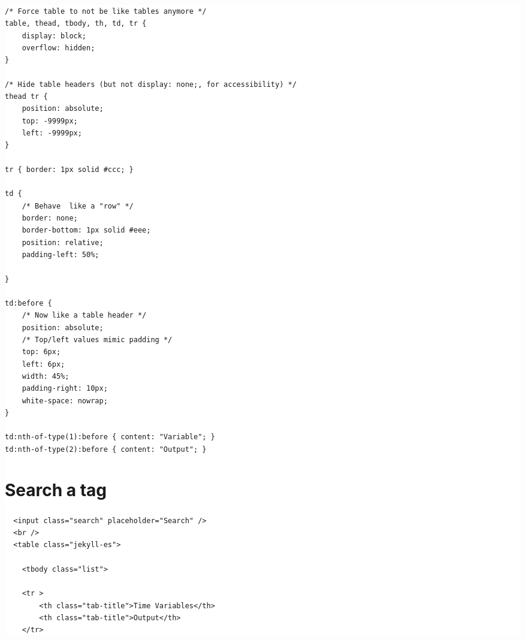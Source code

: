 
	/* Force table to not be like tables anymore */
	table, thead, tbody, th, td, tr { 
		display: block; 
        overflow: hidden;
	}
	
	/* Hide table headers (but not display: none;, for accessibility) */
	thead tr { 
		position: absolute;
		top: -9999px;
		left: -9999px;
	}
	
	tr { border: 1px solid #ccc; }
	
	td { 
		/* Behave  like a "row" */
		border: none;
		border-bottom: 1px solid #eee; 
		position: relative;
		padding-left: 50%; 

	}
	
	td:before { 
		/* Now like a table header */
		position: absolute;
		/* Top/left values mimic padding */
		top: 6px;
		left: 6px;
		width: 45%; 
		padding-right: 10px; 
		white-space: nowrap;
	}
    
    td:nth-of-type(1):before { content: "Variable"; }
	td:nth-of-type(2):before { content: "Output"; }




</style>

<h1>Search a tag</h1>

<div class="container-list">
    <div id="users">
     
      <input class="search" placeholder="Search" />
      <br />
      <table class="jekyll-es">

        <tbody class="list">
  
        <tr >
            <th class="tab-title">Time Variables</th>
            <th class="tab-title">Output</th>
        </tr>
            